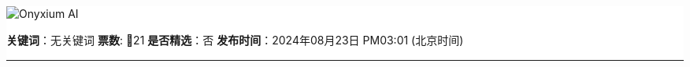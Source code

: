 ![Onyxium AI](https://ph-files.imgix.net/389e408b-f590-4f10-9733-7fb303117057.png?auto=format&fit=crop&frame=1&h=512&w=1024)

**关键词**：无关键词
**票数**: 🔺21
**是否精选**：否
**发布时间**：2024年08月23日 PM03:01 (北京时间)

---

